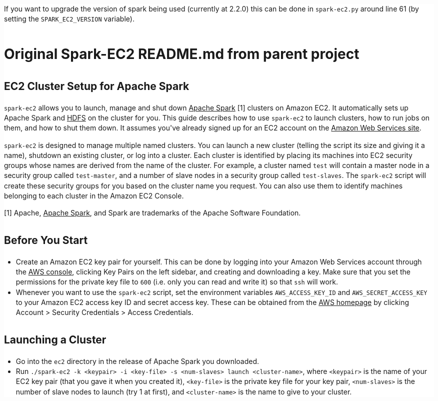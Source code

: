 If you want to upgrade the version of spark being used (currently at 2.2.0) this can be done in `spark-ec2.py` around line 61 (by setting the `SPARK_EC2_VERSION` variable).

# Original Spark-EC2 README.md from parent project

## EC2 Cluster Setup for Apache Spark

`spark-ec2` allows you
to launch, manage and shut down
[Apache Spark](http://spark.apache.org/docs/latest/ec2-scripts.html) [1] clusters
on Amazon EC2. It automatically sets up Apache Spark and
[HDFS](https://hadoop.apache.org/docs/stable/hadoop-project-dist/hadoop-hdfs/HdfsUserGuide.html)
on the cluster for you. This guide describes
how to use `spark-ec2` to launch clusters, how to run jobs on them, and how
to shut them down. It assumes you've already signed up for an EC2 account
on the [Amazon Web Services site](http://aws.amazon.com/).

`spark-ec2` is designed to manage multiple named clusters. You can
launch a new cluster (telling the script its size and giving it a name),
shutdown an existing cluster, or log into a cluster. Each cluster is
identified by placing its machines into EC2 security groups whose names
are derived from the name of the cluster. For example, a cluster named
`test` will contain a master node in a security group called
`test-master`, and a number of slave nodes in a security group called
`test-slaves`. The `spark-ec2` script will create these security groups
for you based on the cluster name you request. You can also use them to
identify machines belonging to each cluster in the Amazon EC2 Console.

[1] Apache, [Apache Spark](http://spark.apache.org), and Spark are trademarks of the Apache Software Foundation.

## Before You Start

-   Create an Amazon EC2 key pair for yourself. This can be done by
    logging into your Amazon Web Services account through the [AWS
    console](http://aws.amazon.com/console/), clicking Key Pairs on the
    left sidebar, and creating and downloading a key. Make sure that you
    set the permissions for the private key file to `600` (i.e. only you
    can read and write it) so that `ssh` will work.
-   Whenever you want to use the `spark-ec2` script, set the environment
    variables `AWS_ACCESS_KEY_ID` and `AWS_SECRET_ACCESS_KEY` to your
    Amazon EC2 access key ID and secret access key. These can be
    obtained from the [AWS homepage](http://aws.amazon.com/) by clicking
    Account > Security Credentials > Access Credentials.

## Launching a Cluster

-   Go into the `ec2` directory in the release of Apache Spark you downloaded.
-   Run
    `./spark-ec2 -k <keypair> -i <key-file> -s <num-slaves> launch <cluster-name>`,
    where `<keypair>` is the name of your EC2 key pair (that you gave it
    when you created it), `<key-file>` is the private key file for your
    key pair, `<num-slaves>` is the number of slave nodes to launch (try
    1 at first), and `<cluster-name>` is the name to give to your
    cluster.
